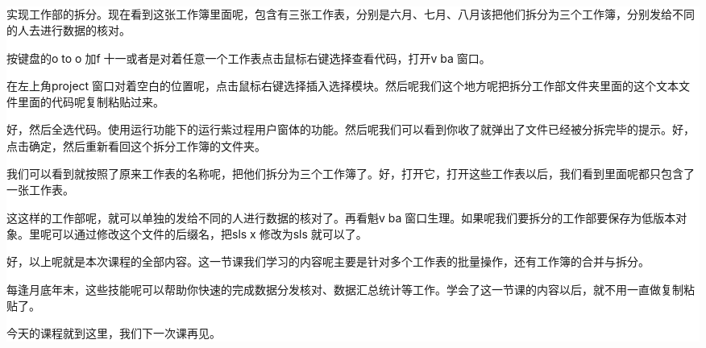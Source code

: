 实现工作部的拆分。现在看到这张工作簿里面呢，包含有三张工作表，分别是六月、七月、八月该把他们拆分为三个工作簿，分别发给不同的人去进行数据的核对。

按键盘的o to o 加f 十一或者是对着任意一个工作表点击鼠标右键选择查看代码，打开v ba 窗口。

在左上角project 窗口对着空白的位置呢，点击鼠标右键选择插入选择模块。然后呢我们这个地方呢把拆分工作部文件夹里面的这个文本文件里面的代码呢复制粘贴过来。

好，然后全选代码。使用运行功能下的运行紫过程用户窗体的功能。然后呢我们可以看到你收了就弹出了文件已经被分拆完毕的提示。好，点击确定，然后重新看回这个拆分工作簿的文件夹。

我们可以看到就按照了原来工作表的名称呢，把他们拆分为三个工作簿了。好，打开它，打开这些工作表以后，我们看到里面呢都只包含了一张工作表。

这这样的工作部呢，就可以单独的发给不同的人进行数据的核对了。再看魁v ba 窗口生理。如果呢我们要拆分的工作部要保存为低版本对象。里呢可以通过修改这个文件的后缀名，把sls x 修改为sls 就可以了。

好，以上呢就是本次课程的全部内容。这一节课我们学习的内容呢主要是针对多个工作表的批量操作，还有工作簿的合并与拆分。

每逢月底年末，这些技能呢可以帮助你快速的完成数据分发核对、数据汇总统计等工作。学会了这一节课的内容以后，就不用一直做复制粘贴了。

今天的课程就到这里，我们下一次课再见。
